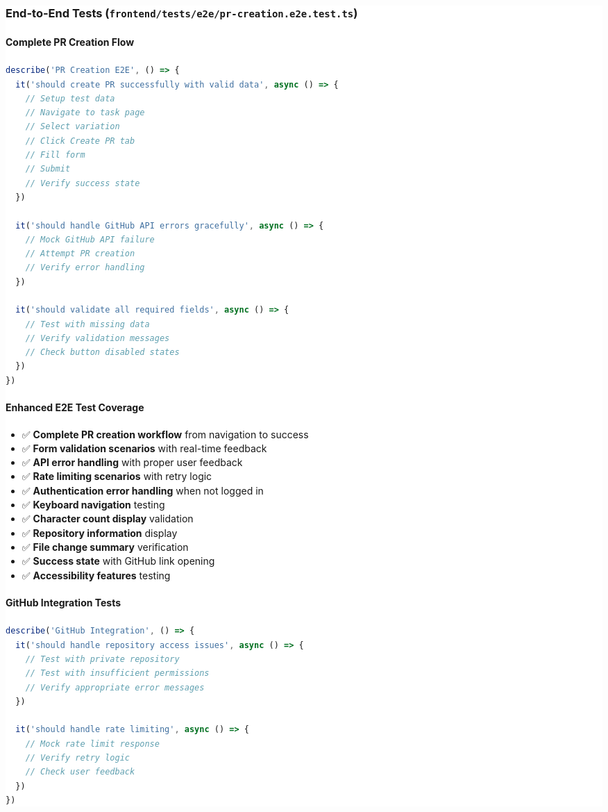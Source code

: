 ### End-to-End Tests (`frontend/tests/e2e/pr-creation.e2e.test.ts`)

#### Complete PR Creation Flow
```typescript
describe('PR Creation E2E', () => {
  it('should create PR successfully with valid data', async () => {
    // Setup test data
    // Navigate to task page
    // Select variation
    // Click Create PR tab
    // Fill form
    // Submit
    // Verify success state
  })

  it('should handle GitHub API errors gracefully', async () => {
    // Mock GitHub API failure
    // Attempt PR creation
    // Verify error handling
  })

  it('should validate all required fields', async () => {
    // Test with missing data
    // Verify validation messages
    // Check button disabled states
  })
})
```

#### Enhanced E2E Test Coverage
- ✅ **Complete PR creation workflow** from navigation to success
- ✅ **Form validation scenarios** with real-time feedback
- ✅ **API error handling** with proper user feedback
- ✅ **Rate limiting scenarios** with retry logic
- ✅ **Authentication error handling** when not logged in
- ✅ **Keyboard navigation** testing
- ✅ **Character count display** validation
- ✅ **Repository information** display
- ✅ **File change summary** verification
- ✅ **Success state** with GitHub link opening
- ✅ **Accessibility features** testing

#### GitHub Integration Tests
```typescript
describe('GitHub Integration', () => {
  it('should handle repository access issues', async () => {
    // Test with private repository
    // Test with insufficient permissions
    // Verify appropriate error messages
  })

  it('should handle rate limiting', async () => {
    // Mock rate limit response
    // Verify retry logic
    // Check user feedback
  })
})
```

